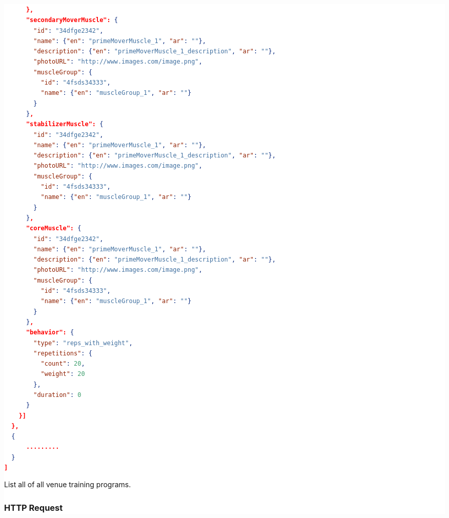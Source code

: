 ```json
      },
      "secondaryMoverMuscle": {
        "id": "34dfge2342",
        "name": {"en": "primeMoverMuscle_1", "ar": ""},
        "description": {"en": "primeMoverMuscle_1_description", "ar": ""},
        "photoURL": "http://www.images.com/image.png",
        "muscleGroup": {
          "id": "4fsds34333",
          "name": {"en": "muscleGroup_1", "ar": ""}
        }
      },
      "stabilizerMuscle": {
        "id": "34dfge2342",
        "name": {"en": "primeMoverMuscle_1", "ar": ""},
        "description": {"en": "primeMoverMuscle_1_description", "ar": ""},
        "photoURL": "http://www.images.com/image.png",
        "muscleGroup": {
          "id": "4fsds34333",
          "name": {"en": "muscleGroup_1", "ar": ""}
        }
      },
      "coreMuscle": {
        "id": "34dfge2342",
        "name": {"en": "primeMoverMuscle_1", "ar": ""},
        "description": {"en": "primeMoverMuscle_1_description", "ar": ""},
        "photoURL": "http://www.images.com/image.png",
        "muscleGroup": {
          "id": "4fsds34333",
          "name": {"en": "muscleGroup_1", "ar": ""}
        }
      },
      "behavior": {
        "type": "reps_with_weight",
        "repetitions": {
          "count": 20,
          "weight": 20           
        },
        "duration": 0
      }
    }]
  },
  {
      .........
  }
]
```

List all of all venue training programs.

### HTTP Request
